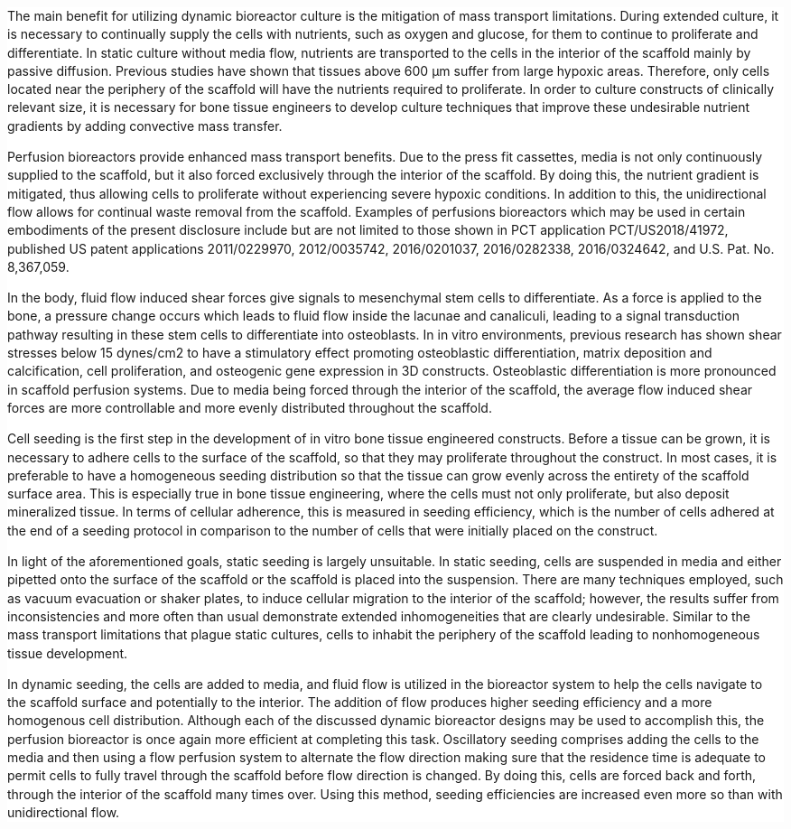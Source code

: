 The main benefit for utilizing dynamic bioreactor culture is the mitigation of mass transport limitations. During extended culture, it is necessary to continually supply the cells with nutrients, such as oxygen and glucose, for them to continue to proliferate and differentiate. In static culture without media flow, nutrients are transported to the cells in the interior of the scaffold mainly by passive diffusion. Previous studies have shown that tissues above 600 μm suffer from large hypoxic areas. Therefore, only cells located near the periphery of the scaffold will have the nutrients required to proliferate. In order to culture constructs of clinically relevant size, it is necessary for bone tissue engineers to develop culture techniques that improve these undesirable nutrient gradients by adding convective mass transfer.

Perfusion bioreactors provide enhanced mass transport benefits. Due to the press fit cassettes, media is not only continuously supplied to the scaffold, but it also forced exclusively through the interior of the scaffold. By doing this, the nutrient gradient is mitigated, thus allowing cells to proliferate without experiencing severe hypoxic conditions. In addition to this, the unidirectional flow allows for continual waste removal from the scaffold. Examples of perfusions bioreactors which may be used in certain embodiments of the present disclosure include but are not limited to those shown in PCT application PCT/US2018/41972, published US patent applications 2011/0229970, 2012/0035742, 2016/0201037, 2016/0282338, 2016/0324642, and U.S. Pat. No. 8,367,059.

In the body, fluid flow induced shear forces give signals to mesenchymal stem cells to differentiate. As a force is applied to the bone, a pressure change occurs which leads to fluid flow inside the lacunae and canaliculi, leading to a signal transduction pathway resulting in these stem cells to differentiate into osteoblasts. In in vitro environments, previous research has shown shear stresses below 15 dynes/cm2 to have a stimulatory effect promoting osteoblastic differentiation, matrix deposition and calcification, cell proliferation, and osteogenic gene expression in 3D constructs. Osteoblastic differentiation is more pronounced in scaffold perfusion systems. Due to media being forced through the interior of the scaffold, the average flow induced shear forces are more controllable and more evenly distributed throughout the scaffold.

Cell seeding is the first step in the development of in vitro bone tissue engineered constructs. Before a tissue can be grown, it is necessary to adhere cells to the surface of the scaffold, so that they may proliferate throughout the construct. In most cases, it is preferable to have a homogeneous seeding distribution so that the tissue can grow evenly across the entirety of the scaffold surface area. This is especially true in bone tissue engineering, where the cells must not only proliferate, but also deposit mineralized tissue. In terms of cellular adherence, this is measured in seeding efficiency, which is the number of cells adhered at the end of a seeding protocol in comparison to the number of cells that were initially placed on the construct.

In light of the aforementioned goals, static seeding is largely unsuitable. In static seeding, cells are suspended in media and either pipetted onto the surface of the scaffold or the scaffold is placed into the suspension. There are many techniques employed, such as vacuum evacuation or shaker plates, to induce cellular migration to the interior of the scaffold; however, the results suffer from inconsistencies and more often than usual demonstrate extended inhomogeneities that are clearly undesirable. Similar to the mass transport limitations that plague static cultures, cells to inhabit the periphery of the scaffold leading to nonhomogeneous tissue development.

In dynamic seeding, the cells are added to media, and fluid flow is utilized in the bioreactor system to help the cells navigate to the scaffold surface and potentially to the interior. The addition of flow produces higher seeding efficiency and a more homogenous cell distribution. Although each of the discussed dynamic bioreactor designs may be used to accomplish this, the perfusion bioreactor is once again more efficient at completing this task. Oscillatory seeding comprises adding the cells to the media and then using a flow perfusion system to alternate the flow direction making sure that the residence time is adequate to permit cells to fully travel through the scaffold before flow direction is changed. By doing this, cells are forced back and forth, through the interior of the scaffold many times over. Using this method, seeding efficiencies are increased even more so than with unidirectional flow.
